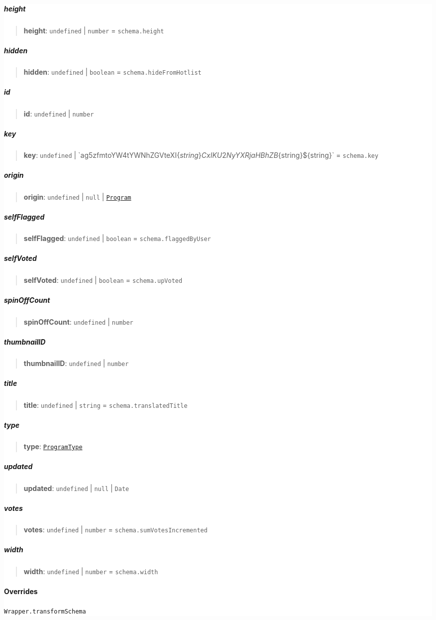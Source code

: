##### height

> **height**: `undefined` \| `number` = `schema.height`

##### hidden

> **hidden**: `undefined` \| `boolean` = `schema.hideFromHotlist`

##### id

> **id**: `undefined` \| `number`

##### key

> **key**: `undefined` \| \`ag5zfmtoYW4tYWNhZGVteXI$\{string\}CxIKU2NyYXRjaHBhZB$\{string\}$\{string\}\` = `schema.key`

##### origin

> **origin**: `undefined` \| `null` \| [`Program`](api%5Cclasses%5CProgram.md)

##### selfFlagged

> **selfFlagged**: `undefined` \| `boolean` = `schema.flaggedByUser`

##### selfVoted

> **selfVoted**: `undefined` \| `boolean` = `schema.upVoted`

##### spinOffCount

> **spinOffCount**: `undefined` \| `number`

##### thumbnailID

> **thumbnailID**: `undefined` \| `number`

##### title

> **title**: `undefined` \| `string` = `schema.translatedTitle`

##### type

> **type**: [`ProgramType`](api%5Cenumerations%5CProgramType.md)

##### updated

> **updated**: `undefined` \| `null` \| `Date`

##### votes

> **votes**: `undefined` \| `number` = `schema.sumVotesIncremented`

##### width

> **width**: `undefined` \| `number` = `schema.width`

#### Overrides

`Wrapper.transformSchema`
